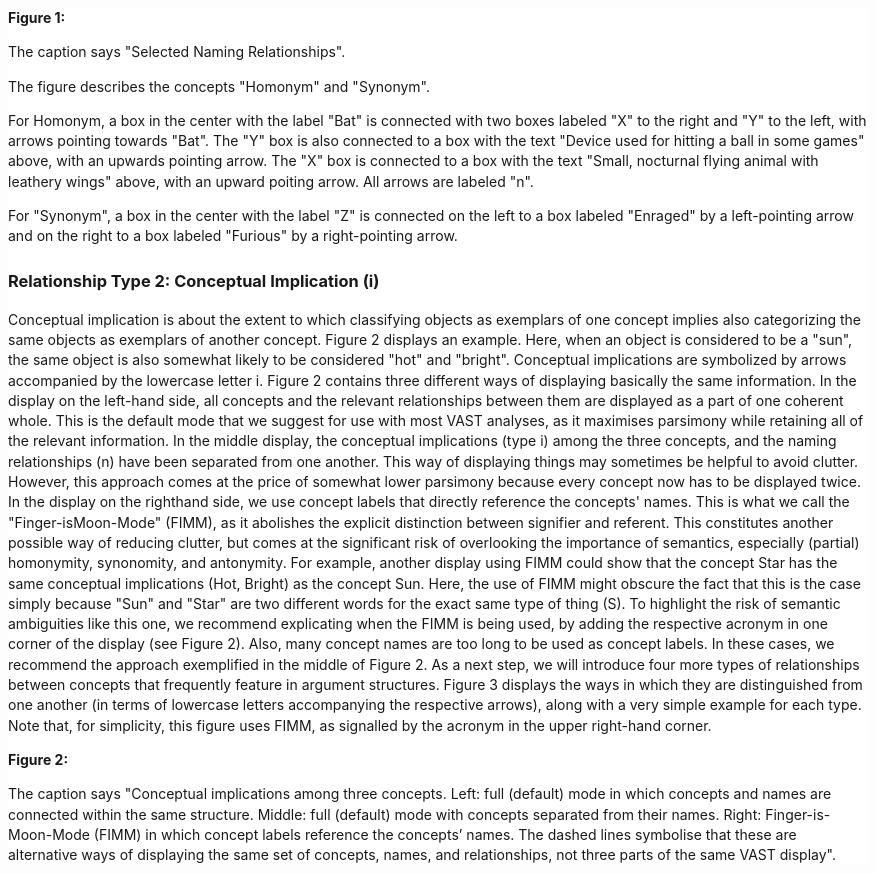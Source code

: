 **Figure 1:**

The caption says "Selected Naming Relationships".

The figure describes the concepts "Homonym" and "Synonym".

For Homonym, a box  in the center with the label "Bat" is connected with two boxes labeled "X" to the right and "Y" to the left, with arrows pointing towards "Bat". The "Y" box is also connected to a box with the text "Device used for hitting a ball in some games" above, with an upwards pointing arrow. The "X" box is connected to a box with the text "Small, nocturnal flying animal with leathery wings" above, with an upward poiting arrow. All arrows are labeled "n".

For "Synonym", a box in the center with the label "Z" is connected on the left to a box labeled "Enraged" by a left-pointing arrow and on the right to a box labeled "Furious" by a right-pointing arrow.

### Relationship Type 2: Conceptual Implication (i)

Conceptual implication is about the extent to which classifying objects as exemplars of one concept implies also categorizing the same objects as exemplars of another concept. Figure 2 displays an example. Here, when an object is considered to be a "sun", the same object is also somewhat likely to be considered "hot" and "bright". Conceptual implications are symbolized by arrows accompanied by the lowercase letter i. Figure 2 contains three different ways of displaying basically the same information. In the display on the left-hand side, all concepts and the relevant relationships between them are displayed as a part of one coherent whole. This is the default mode that we suggest for use with most VAST analyses, as it maximises parsimony while retaining all of the relevant information. In the middle display, the conceptual implications (type i) among the three concepts, and the naming relationships (n) have been separated from one another. This way of displaying things may sometimes be helpful to avoid clutter. However, this approach comes at the price of somewhat lower parsimony because every concept now has to be displayed twice. In the display on the righthand side, we use concept labels that directly reference the concepts' names. This is what we call the "Finger-isMoon-Mode" (FIMM), as it abolishes the explicit distinction between signifier and referent. This constitutes another possible way of reducing clutter, but comes at the significant risk of overlooking the importance of semantics, especially (partial) homonymity, synonomity, and antonymity. For example, another display using FIMM could show that the concept Star has the same conceptual implications (Hot, Bright) as the concept Sun. Here, the use of FIMM might obscure the fact that this is the case simply because "Sun" and "Star" are two different words for the exact same type of thing (S). To highlight the risk of semantic ambiguities like this one, we recommend explicating when the FIMM is being used, by adding the respective acronym in one corner of the display (see Figure 2). Also, many concept names are too long to be used as concept labels. In these cases, we recommend the approach exemplified in the middle of Figure 2. As a next step, we will introduce four more types of relationships between concepts that frequently feature in argument structures. Figure 3 displays the ways in which they are distinguished from one another (in terms of lowercase letters accompanying the respective arrows), along with a very simple example for each type. Note that, for simplicity, this figure uses FIMM, as signalled by the acronym in the upper right-hand corner.

**Figure 2:**

The caption says "Conceptual implications among three concepts. Left: full (default) mode in which concepts and names are connected within the same structure. Middle: full (default) mode with concepts separated from their names. Right: Finger-is-Moon-Mode (FIMM) in which concept labels reference the concepts’ names. The dashed lines symbolise that these are alternative ways of displaying the same set of concepts, names, and relationships, not three parts of the same VAST display".
